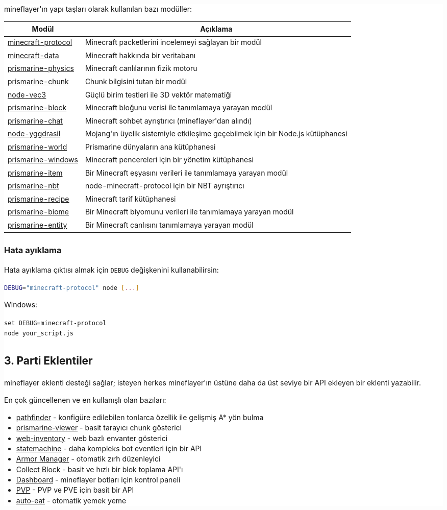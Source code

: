 mineflayer'ın yapı taşları olarak kullanılan bazı modüller:

| Modül                                                                         | Açıklama                                                                       |
| ----------------------------------------------------------------------------- | ------------------------------------------------------------------------------ |
| [minecraft-protocol](https://github.com/PrismarineJS/node-minecraft-protocol) | Minecraft packetlerini incelemeyi sağlayan bir modül                           |
| [minecraft-data](https://github.com/PrismarineJS/minecraft-data)              | Minecraft hakkında bir veritabanı                                              |
| [prismarine-physics](https://github.com/PrismarineJS/prismarine-physics)      | Minecraft canlılarının fizik motoru                                            |
| [prismarine-chunk](https://github.com/PrismarineJS/prismarine-chunk)          | Chunk bilgisini tutan bir modül                                                |
| [node-vec3](https://github.com/PrismarineJS/node-vec3)                        | Güçlü birim testleri ile 3D vektör matematiği                                  |
| [prismarine-block](https://github.com/PrismarineJS/prismarine-block)          | Minecraft bloğunu verisi ile tanımlamaya yarayan modül                         |
| [prismarine-chat](https://github.com/PrismarineJS/prismarine-chat)            | Minecraft sohbet ayrıştırıcı (mineflayer'dan alındı)                           |
| [node-yggdrasil](https://github.com/PrismarineJS/node-yggdrasil)              | Mojang'ın üyelik sistemiyle etkileşime geçebilmek için bir Node.js kütüphanesi |
| [prismarine-world](https://github.com/PrismarineJS/prismarine-world)          | Prismarine dünyaların ana kütüphanesi                                          |
| [prismarine-windows](https://github.com/PrismarineJS/prismarine-windows)      | Minecraft pencereleri için bir yönetim kütüphanesi                             |
| [prismarine-item](https://github.com/PrismarineJS/prismarine-item)            | Bir Minecraft eşyasını verileri ile tanımlamaya yarayan modül                  |
| [prismarine-nbt](https://github.com/PrismarineJS/prismarine-nbt)              | node-minecraft-protocol için bir NBT ayrıştırıcı                               |
| [prismarine-recipe](https://github.com/PrismarineJS/prismarine-recipe)        | Minecraft tarif kütüphanesi                                                    |
| [prismarine-biome](https://github.com/PrismarineJS/prismarine-biome)          | Bir Minecraft biyomunu verileri ile tanımlamaya yarayan modül                  |
| [prismarine-entity](https://github.com/PrismarineJS/prismarine-entity)        | Bir Minecraft canlısını tanımlamaya yarayan modül                              |

### Hata ayıklama

Hata ayıklama çıktısı almak için `DEBUG` değişkenini kullanabilirsin:

```bash
DEBUG="minecraft-protocol" node [...]
```

Windows:

```
set DEBUG=minecraft-protocol
node your_script.js
```

## 3. Parti Eklentiler

mineflayer eklenti desteği sağlar; isteyen herkes mineflayer'ın üstüne daha da üst seviye bir API ekleyen bir eklenti yazabilir.

En çok güncellenen ve en kullanışlı olan bazıları:

-   [pathfinder](https://github.com/Karang/mineflayer-pathfinder) - konfigüre edilebilen tonlarca özellik ile gelişmiş A\* yön bulma
-   [prismarine-viewer](https://github.com/PrismarineJS/prismarine-viewer) - basit tarayıcı chunk gösterici
-   [web-inventory](https://github.com/ImHarvol/mineflayer-web-inventory) - web bazlı envanter gösterici
-   [statemachine](https://github.com/TheDudeFromCI/mineflayer-statemachine) - daha kompleks bot eventleri için bir API
-   [Armor Manager](https://github.com/G07cha/MineflayerArmorManager) - otomatik zırh düzenleyici
-   [Collect Block](https://github.com/TheDudeFromCI/mineflayer-collectblock) - basit ve hızlı bir blok toplama API'ı
-   [Dashboard](https://github.com/wvffle/mineflayer-dashboard) - mineflayer botları için kontrol paneli
-   [PVP](https://github.com/TheDudeFromCI/mineflayer-pvp) - PVP ve PVE için basit bir API
-   [auto-eat](https://github.com/LINKdiscordd/mineflayer-auto-eat) - otomatik yemek yeme